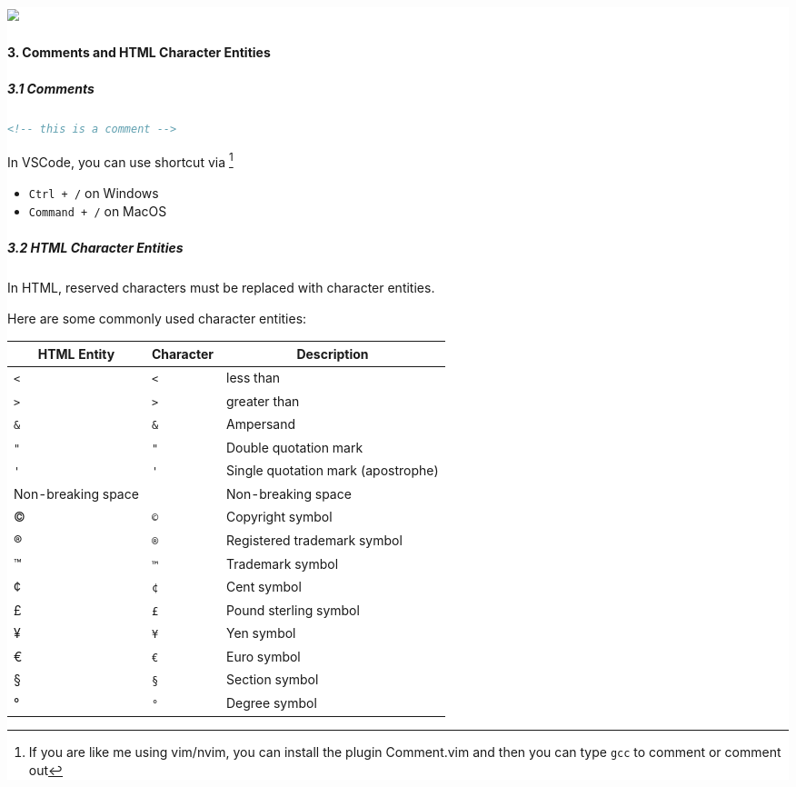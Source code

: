 

<img src="/Users/david/Documents/1.-project/craftman-web/notes/asset/01-html/html-semantic-non-semantic.png" style="zoom:80%;" />





#### 3. Comments and HTML Character Entities

##### 3.1 Comments

```html
<!-- this is a comment -->
```



In VSCode, you can use shortcut via [^5]

- `Ctrl + /` on Windows
- `Command + /` on MacOS



##### 3.2 HTML Character Entities

In HTML, reserved characters must be replaced with character entities. 

Here are some commonly used character entities:

| HTML Entity        | Character | Description                        |
| ------------------ | --------- | ---------------------------------- |
| `<`                | `<`       | less than                          |
| `>`                | `>`       | greater than                       |
| `&`                | `&`       | Ampersand                          |
| `"`                | `"`       | Double quotation mark              |
| `'`                | `'`       | Single quotation mark (apostrophe) |
| Non-breaking space | ` `       | Non-breaking space                 |
| ©                  | `©`       | Copyright symbol                   |
| ®                  | `®`       | Registered trademark symbol        |
| ™                  | `™`       | Trademark symbol                   |
| ¢                  | `¢`       | Cent symbol                        |
| £                  | `£`       | Pound sterling symbol              |
| ¥                  | `¥`       | Yen symbol                         |
| €                  | `€`       | Euro symbol                        |
| §                  | `§`       | Section symbol                     |
| °                  | `°`       | Degree symbol                      |


[^1]: Miss Tang said she likes W3Schhol but my personal choice will be always MDN, as I heard W3School might not be always correct for some other concepts. 
[^2]: My personal take is that the kind of interviewer mostly tests if you pay attention to this details since everyone use shortcut nowadays
[^3]: I use NeoVim by the way
[^4]: This is from my previous career and I wrote about web scraping. https://medium.com/@shenghongzhong/a-comprehensive-web-scraping-tutorial-385a2ac27107
[^5]: If you are like me using vim/nvim, you can install the plugin Comment.vim and then you can type `gcc` to comment or comment out